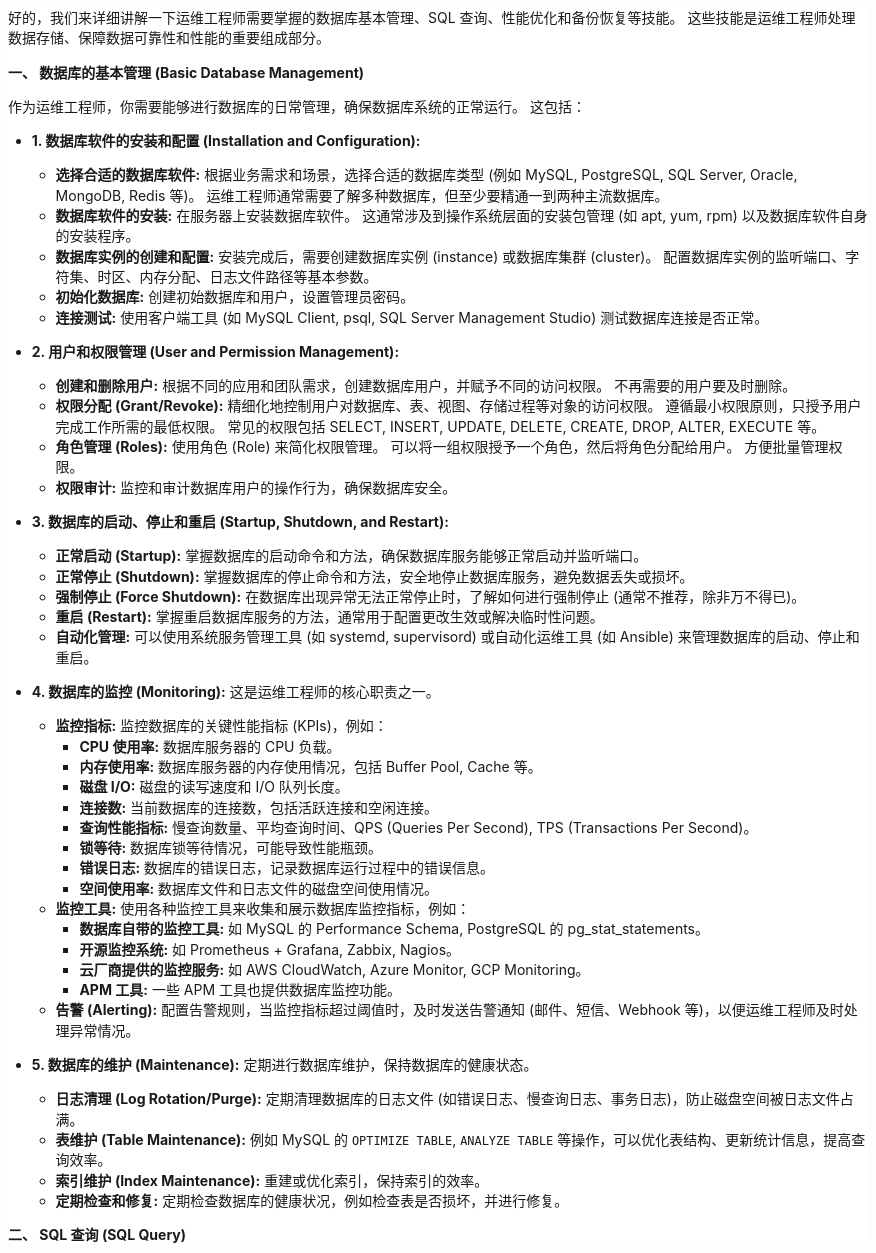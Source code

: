 好的，我们来详细讲解一下运维工程师需要掌握的数据库基本管理、SQL 查询、性能优化和备份恢复等技能。  这些技能是运维工程师处理数据存储、保障数据可靠性和性能的重要组成部分。

**一、 数据库的基本管理 (Basic Database Management)**

作为运维工程师，你需要能够进行数据库的日常管理，确保数据库系统的正常运行。 这包括：

* **1. 数据库软件的安装和配置 (Installation and Configuration):**
    * **选择合适的数据库软件:**  根据业务需求和场景，选择合适的数据库类型 (例如 MySQL, PostgreSQL, SQL Server, Oracle, MongoDB, Redis 等)。  运维工程师通常需要了解多种数据库，但至少要精通一到两种主流数据库。
    * **数据库软件的安装:**  在服务器上安装数据库软件。 这通常涉及到操作系统层面的安装包管理 (如 apt, yum, rpm) 以及数据库软件自身的安装程序。
    * **数据库实例的创建和配置:**  安装完成后，需要创建数据库实例 (instance) 或数据库集群 (cluster)。  配置数据库实例的监听端口、字符集、时区、内存分配、日志文件路径等基本参数。
    * **初始化数据库:**  创建初始数据库和用户，设置管理员密码。
    * **连接测试:**  使用客户端工具 (如 MySQL Client, psql, SQL Server Management Studio) 测试数据库连接是否正常。

* **2. 用户和权限管理 (User and Permission Management):**
    * **创建和删除用户:**  根据不同的应用和团队需求，创建数据库用户，并赋予不同的访问权限。  不再需要的用户要及时删除。
    * **权限分配 (Grant/Revoke):**  精细化地控制用户对数据库、表、视图、存储过程等对象的访问权限。  遵循最小权限原则，只授予用户完成工作所需的最低权限。  常见的权限包括 SELECT, INSERT, UPDATE, DELETE, CREATE, DROP, ALTER, EXECUTE 等。
    * **角色管理 (Roles):**  使用角色 (Role) 来简化权限管理。  可以将一组权限授予一个角色，然后将角色分配给用户。  方便批量管理权限。
    * **权限审计:**  监控和审计数据库用户的操作行为，确保数据库安全。

* **3. 数据库的启动、停止和重启 (Startup, Shutdown, and Restart):**
    * **正常启动 (Startup):**  掌握数据库的启动命令和方法，确保数据库服务能够正常启动并监听端口。
    * **正常停止 (Shutdown):**  掌握数据库的停止命令和方法，安全地停止数据库服务，避免数据丢失或损坏。
    * **强制停止 (Force Shutdown):**  在数据库出现异常无法正常停止时，了解如何进行强制停止 (通常不推荐，除非万不得已)。
    * **重启 (Restart):**  掌握重启数据库服务的方法，通常用于配置更改生效或解决临时性问题。
    * **自动化管理:**  可以使用系统服务管理工具 (如 systemd, supervisord) 或自动化运维工具 (如 Ansible) 来管理数据库的启动、停止和重启。

* **4. 数据库的监控 (Monitoring):**  这是运维工程师的核心职责之一。
    * **监控指标:**  监控数据库的关键性能指标 (KPIs)，例如：
        * **CPU 使用率:**  数据库服务器的 CPU 负载。
        * **内存使用率:**  数据库服务器的内存使用情况，包括 Buffer Pool, Cache 等。
        * **磁盘 I/O:**  磁盘的读写速度和 I/O 队列长度。
        * **连接数:**  当前数据库的连接数，包括活跃连接和空闲连接。
        * **查询性能指标:**  慢查询数量、平均查询时间、QPS (Queries Per Second), TPS (Transactions Per Second)。
        * **锁等待:**  数据库锁等待情况，可能导致性能瓶颈。
        * **错误日志:**  数据库的错误日志，记录数据库运行过程中的错误信息。
        * **空间使用率:**  数据库文件和日志文件的磁盘空间使用情况。
    * **监控工具:**  使用各种监控工具来收集和展示数据库监控指标，例如：
        * **数据库自带的监控工具:**  如 MySQL 的 Performance Schema, PostgreSQL 的 pg_stat_statements。
        * **开源监控系统:**  如 Prometheus + Grafana, Zabbix, Nagios。
        * **云厂商提供的监控服务:**  如 AWS CloudWatch, Azure Monitor, GCP Monitoring。
        * **APM 工具:**  一些 APM 工具也提供数据库监控功能。
    * **告警 (Alerting):**  配置告警规则，当监控指标超过阈值时，及时发送告警通知 (邮件、短信、Webhook 等)，以便运维工程师及时处理异常情况。

* **5. 数据库的维护 (Maintenance):**  定期进行数据库维护，保持数据库的健康状态。
    * **日志清理 (Log Rotation/Purge):**  定期清理数据库的日志文件 (如错误日志、慢查询日志、事务日志)，防止磁盘空间被日志文件占满。
    * **表维护 (Table Maintenance):**  例如 MySQL 的 `OPTIMIZE TABLE`, `ANALYZE TABLE` 等操作，可以优化表结构、更新统计信息，提高查询效率。
    * **索引维护 (Index Maintenance):**  重建或优化索引，保持索引的效率。
    * **定期检查和修复:**  定期检查数据库的健康状况，例如检查表是否损坏，并进行修复。

**二、 SQL 查询 (SQL Query)**
